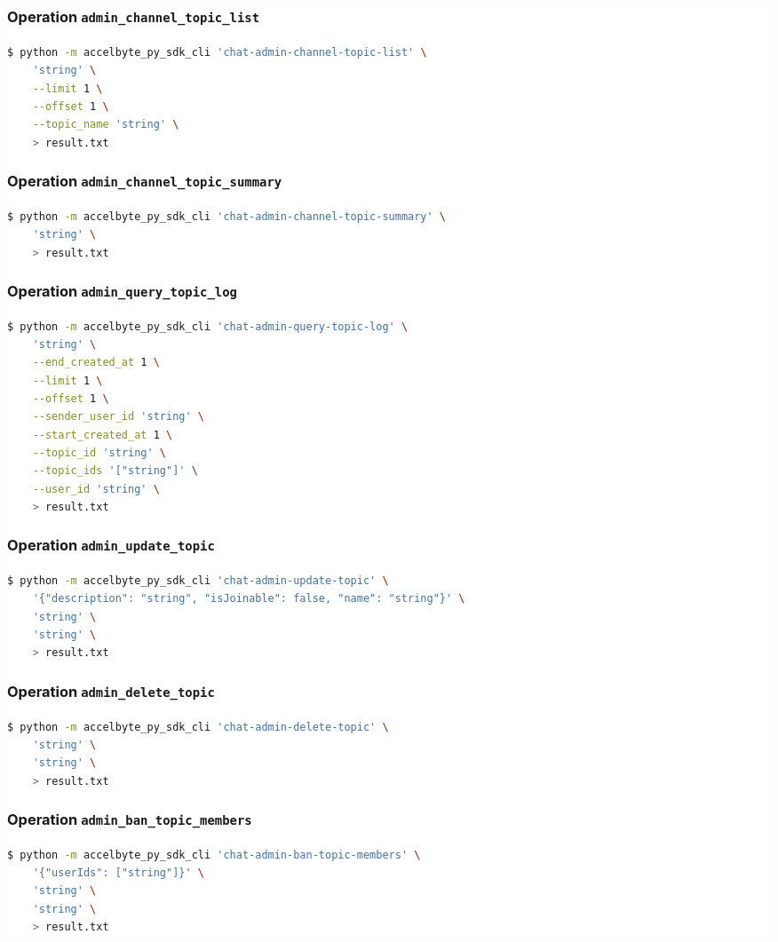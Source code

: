 ### Operation `admin_channel_topic_list`
```sh
$ python -m accelbyte_py_sdk_cli 'chat-admin-channel-topic-list' \
    'string' \
    --limit 1 \
    --offset 1 \
    --topic_name 'string' \
    > result.txt
```

### Operation `admin_channel_topic_summary`
```sh
$ python -m accelbyte_py_sdk_cli 'chat-admin-channel-topic-summary' \
    'string' \
    > result.txt
```

### Operation `admin_query_topic_log`
```sh
$ python -m accelbyte_py_sdk_cli 'chat-admin-query-topic-log' \
    'string' \
    --end_created_at 1 \
    --limit 1 \
    --offset 1 \
    --sender_user_id 'string' \
    --start_created_at 1 \
    --topic_id 'string' \
    --topic_ids '["string"]' \
    --user_id 'string' \
    > result.txt
```

### Operation `admin_update_topic`
```sh
$ python -m accelbyte_py_sdk_cli 'chat-admin-update-topic' \
    '{"description": "string", "isJoinable": false, "name": "string"}' \
    'string' \
    'string' \
    > result.txt
```

### Operation `admin_delete_topic`
```sh
$ python -m accelbyte_py_sdk_cli 'chat-admin-delete-topic' \
    'string' \
    'string' \
    > result.txt
```

### Operation `admin_ban_topic_members`
```sh
$ python -m accelbyte_py_sdk_cli 'chat-admin-ban-topic-members' \
    '{"userIds": ["string"]}' \
    'string' \
    'string' \
    > result.txt
```
